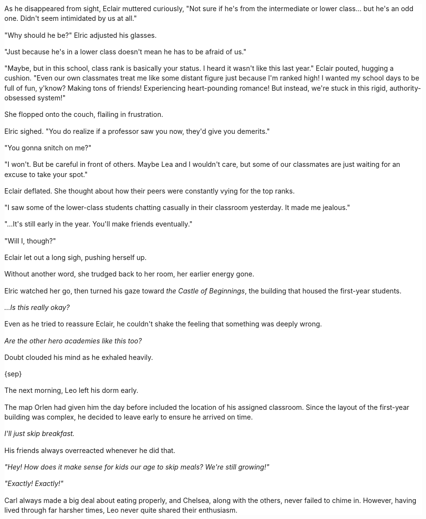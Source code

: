 As he disappeared from sight, Eclair muttered curiously, "Not sure if he's from the intermediate or lower class… but he's an odd one. Didn't  seem intimidated by us at all."

"Why should he be?" Elric adjusted his glasses.

"Just because he's in a lower class doesn't mean he has to be afraid of us."

"Maybe, but in this school, class rank is basically your status. I  heard it wasn't like this last year." Eclair pouted, hugging a cushion.  "Even our own classmates treat me like some distant figure just because  I'm ranked high! I wanted my school days to be full of fun, y'know?  Making tons of friends! Experiencing heart-pounding romance! But  instead, we're stuck in this rigid, authority-obsessed system!"

She flopped onto the couch, flailing in frustration.

Elric sighed. "You do realize if a professor saw you now, they'd give you demerits."

"You gonna snitch on me?"

"I won't. But be careful in front of others. Maybe Lea and I wouldn't care, but some of our classmates are just waiting for an excuse to take your spot."

Eclair deflated. She thought about how their peers were constantly vying for the top ranks.

"I saw some of the lower-class students chatting casually in their classroom yesterday. It made me jealous."

"…It's still early in the year. You'll make friends eventually."

"Will I, though?"

Eclair let out a long sigh, pushing herself up.

Without another word, she trudged back to her room, her earlier energy gone.

Elric watched her go, then turned his gaze toward *the Castle of Beginnings*, the building that housed the first-year students.

*…Is this really okay?*

Even as he tried to reassure Eclair, he couldn't shake the feeling that something was deeply wrong.

*Are the other hero academies like this too?*

Doubt clouded his mind as he exhaled heavily.

{sep}

The next morning, Leo left his dorm early.

The map Orlen had given him the day before included the location of  his assigned classroom. Since the layout of the first-year building was  complex, he decided to leave early to ensure he arrived on time.

*I'll just skip breakfast.*

His friends always overreacted whenever he did that.

*"Hey! How does it make sense for kids our age to skip meals? We're still growing!"*

*"Exactly! Exactly!"*

Carl always made a big deal about eating properly, and Chelsea, along with the others, never failed to chime in. However, having lived  through far harsher times, Leo never quite shared their enthusiasm.
